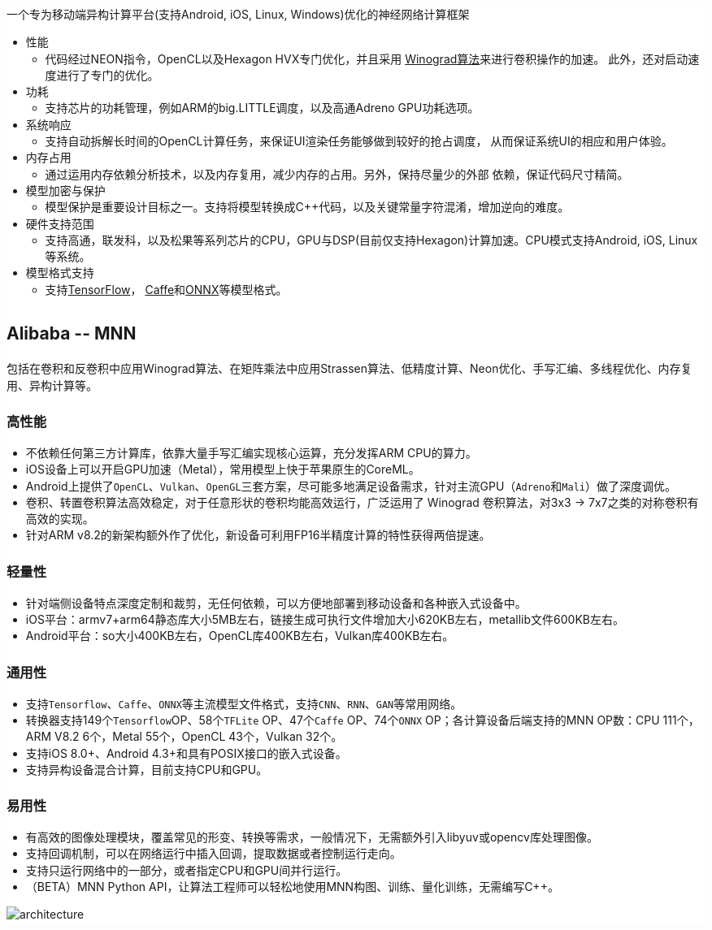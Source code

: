 一个专为移动端异构计算平台(支持Android, iOS, Linux, Windows)优化的神经网络计算框架

- 性能
  - 代码经过NEON指令，OpenCL以及Hexagon HVX专门优化，并且采用 [Winograd算法](https://arxiv.org/abs/1509.09308)来进行卷积操作的加速。 此外，还对启动速度进行了专门的优化。
- 功耗
  - 支持芯片的功耗管理，例如ARM的big.LITTLE调度，以及高通Adreno GPU功耗选项。
- 系统响应
  - 支持自动拆解长时间的OpenCL计算任务，来保证UI渲染任务能够做到较好的抢占调度， 从而保证系统UI的相应和用户体验。
- 内存占用
  - 通过运用内存依赖分析技术，以及内存复用，减少内存的占用。另外，保持尽量少的外部 依赖，保证代码尺寸精简。
- 模型加密与保护
  - 模型保护是重要设计目标之一。支持将模型转换成C++代码，以及关键常量字符混淆，增加逆向的难度。
- 硬件支持范围
  - 支持高通，联发科，以及松果等系列芯片的CPU，GPU与DSP(目前仅支持Hexagon)计算加速。CPU模式支持Android, iOS, Linux等系统。
- 模型格式支持
  - 支持[TensorFlow](https://github.com/tensorflow/tensorflow)， [Caffe](https://github.com/BVLC/caffe)和[ONNX](https://github.com/onnx/onnx)等模型格式。

## Alibaba -- MNN

包括在卷积和反卷积中应用Winograd算法、在矩阵乘法中应用Strassen算法、低精度计算、Neon优化、手写汇编、多线程优化、内存复用、异构计算等。

### 高性能

- 不依赖任何第三方计算库，依靠大量手写汇编实现核心运算，充分发挥ARM CPU的算力。
- iOS设备上可以开启GPU加速（Metal），常用模型上快于苹果原生的CoreML。
- Android上提供了`OpenCL`、`Vulkan`、`OpenGL`三套方案，尽可能多地满足设备需求，针对主流GPU（`Adreno`和`Mali`）做了深度调优。
- 卷积、转置卷积算法高效稳定，对于任意形状的卷积均能高效运行，广泛运用了 Winograd 卷积算法，对3x3 -> 7x7之类的对称卷积有高效的实现。
- 针对ARM v8.2的新架构额外作了优化，新设备可利用FP16半精度计算的特性获得两倍提速。

### 轻量性

- 针对端侧设备特点深度定制和裁剪，无任何依赖，可以方便地部署到移动设备和各种嵌入式设备中。
- iOS平台：armv7+arm64静态库大小5MB左右，链接生成可执行文件增加大小620KB左右，metallib文件600KB左右。
- Android平台：so大小400KB左右，OpenCL库400KB左右，Vulkan库400KB左右。

### 通用性

- 支持`Tensorflow`、`Caffe`、`ONNX`等主流模型文件格式，支持`CNN`、`RNN`、`GAN`等常用网络。
- 转换器支持149个`Tensorflow`OP、58个`TFLite` OP、47个`Caffe` OP、74个`ONNX` OP；各计算设备后端支持的MNN OP数：CPU 111个，ARM V8.2 6个，Metal 55个，OpenCL 43个，Vulkan 32个。
- 支持iOS 8.0+、Android 4.3+和具有POSIX接口的嵌入式设备。
- 支持异构设备混合计算，目前支持CPU和GPU。

### 易用性

- 有高效的图像处理模块，覆盖常见的形变、转换等需求，一般情况下，无需额外引入libyuv或opencv库处理图像。
- 支持回调机制，可以在网络运行中插入回调，提取数据或者控制运行走向。
- 支持只运行网络中的一部分，或者指定CPU和GPU间并行运行。
- （BETA）MNN Python API，让算法工程师可以轻松地使用MNN构图、训练、量化训练，无需编写C++。

![architecture](https://github.com/alibaba/MNN/raw/master/doc/architecture.png)
